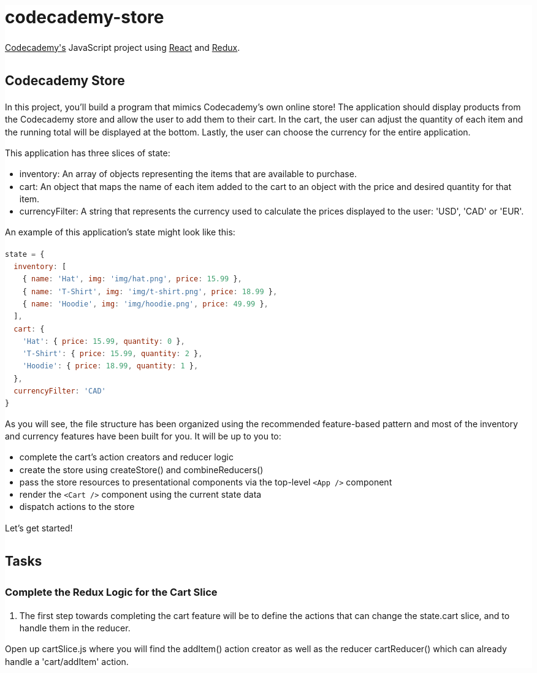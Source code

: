 # codecademy-store
[Codecademy's](https://www.codecademy.com/learn) JavaScript project using [React](https://react.dev/) and [Redux](https://redux.js.org/).

## Codecademy Store
In this project, you’ll build a program that mimics Codecademy’s own online store! The application should display products from the Codecademy store and allow the user to add them to their cart. In the cart, the user can adjust the quantity of each item and the running total will be displayed at the bottom. Lastly, the user can choose the currency for the entire application.

This application has three slices of state:

- inventory: An array of objects representing the items that are available to purchase.
- cart: An object that maps the name of each item added to the cart to an object with the price and desired quantity for that item.
- currencyFilter: A string that represents the currency used to calculate the prices displayed to the user: 'USD', 'CAD' or 'EUR'.

An example of this application’s state might look like this:
```js
state = {
  inventory: [
    { name: 'Hat', img: 'img/hat.png', price: 15.99 },
    { name: 'T-Shirt', img: 'img/t-shirt.png', price: 18.99 },
    { name: 'Hoodie', img: 'img/hoodie.png', price: 49.99 },
  ],
  cart: {
    'Hat': { price: 15.99, quantity: 0 },
    'T-Shirt': { price: 15.99, quantity: 2 },
    'Hoodie': { price: 18.99, quantity: 1 },
  },
  currencyFilter: 'CAD'
}
```
As you will see, the file structure has been organized using the recommended feature-based pattern and most of the inventory and currency features have been built for you. It will be up to you to:

- complete the cart’s action creators and reducer logic
- create the store using createStore() and combineReducers()
- pass the store resources to presentational components via the top-level `<App />` component
- render the `<Cart />` component using the current state data
- dispatch actions to the store

Let’s get started!

## Tasks
### Complete the Redux Logic for the Cart Slice
1. The first step towards completing the cart feature will be to define the actions that can change the state.cart slice, and to handle them in the reducer.

Open up cartSlice.js where you will find the addItem() action creator as well as the reducer cartReducer() which can already handle a 'cart/addItem' action.
